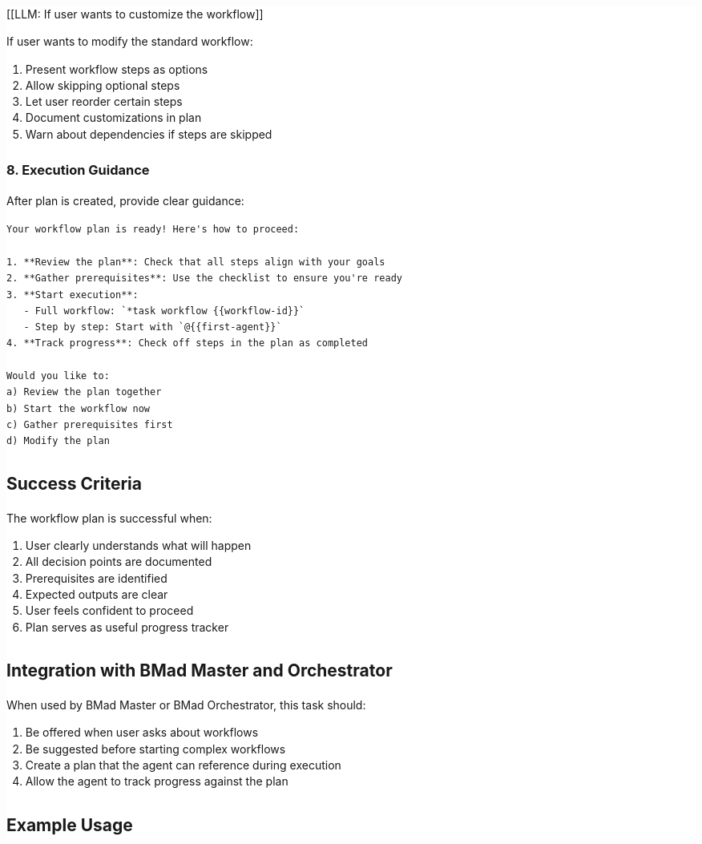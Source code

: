 [[LLM: If user wants to customize the workflow]]

If user wants to modify the standard workflow:

1. Present workflow steps as options
2. Allow skipping optional steps
3. Let user reorder certain steps
4. Document customizations in plan
5. Warn about dependencies if steps are skipped

### 8. Execution Guidance

After plan is created, provide clear guidance:

```text
Your workflow plan is ready! Here's how to proceed:

1. **Review the plan**: Check that all steps align with your goals
2. **Gather prerequisites**: Use the checklist to ensure you're ready
3. **Start execution**:
   - Full workflow: `*task workflow {{workflow-id}}`
   - Step by step: Start with `@{{first-agent}}`
4. **Track progress**: Check off steps in the plan as completed

Would you like to:
a) Review the plan together
b) Start the workflow now
c) Gather prerequisites first
d) Modify the plan
```

## Success Criteria

The workflow plan is successful when:

1. User clearly understands what will happen
2. All decision points are documented
3. Prerequisites are identified
4. Expected outputs are clear
5. User feels confident to proceed
6. Plan serves as useful progress tracker

## Integration with BMad Master and Orchestrator

When used by BMad Master or BMad Orchestrator, this task should:

1. Be offered when user asks about workflows
2. Be suggested before starting complex workflows
3. Create a plan that the agent can reference during execution
4. Allow the agent to track progress against the plan

## Example Usage
